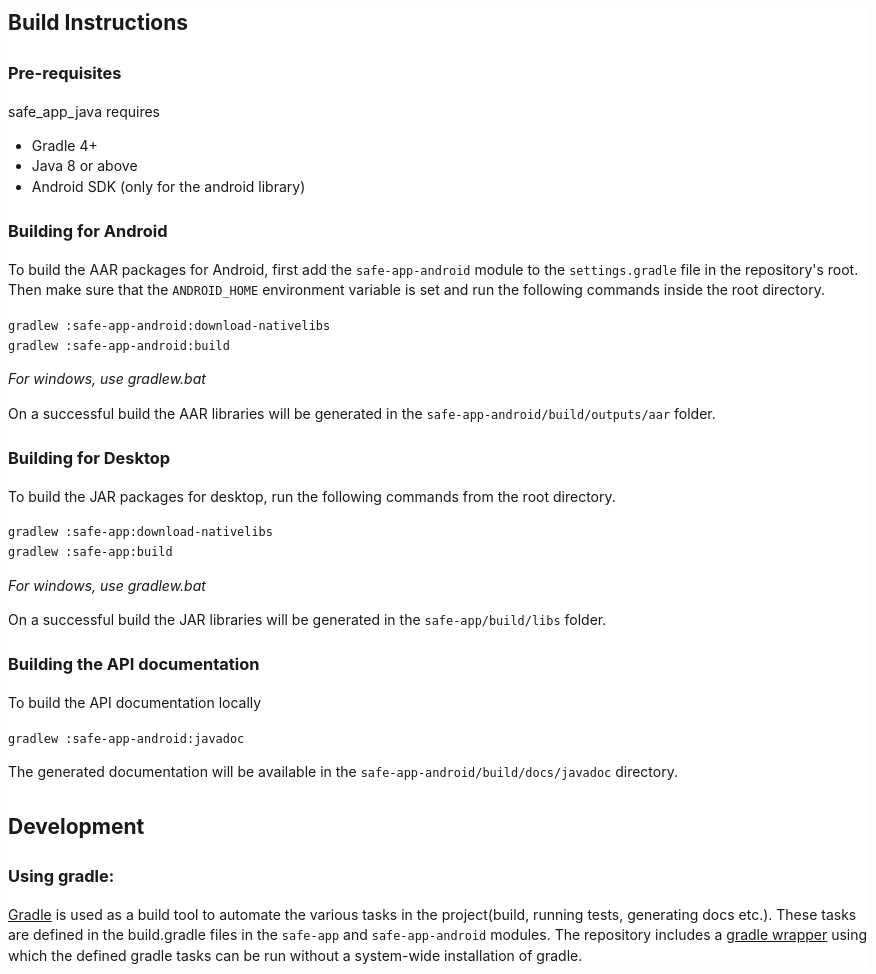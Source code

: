 ## Build Instructions

### Pre-requisites

safe_app_java requires

 -  Gradle 4+
 -  Java 8 or above
 -  Android SDK (only for the android library)


### Building for Android

To build the AAR packages for Android, first add the `safe-app-android` module to the `settings.gradle` file in the repository's root. Then make sure that the `ANDROID_HOME` environment variable is set and run the following commands inside the root directory.
```
gradlew :safe-app-android:download-nativelibs
gradlew :safe-app-android:build
```
_For windows, use gradlew.bat_

On a successful build the AAR libraries will be generated in the `safe-app-android/build/outputs/aar` folder.

### Building for Desktop

To build the JAR packages for desktop, run the following commands from the root directory.
```
gradlew :safe-app:download-nativelibs
gradlew :safe-app:build
```
_For windows, use gradlew.bat_

On a successful build the JAR libraries will be generated in the `safe-app/build/libs` folder.

### Building the API documentation

To build the API documentation locally
```
gradlew :safe-app-android:javadoc
```
The generated documentation will be available in the `safe-app-android/build/docs/javadoc` directory.

## Development

### Using gradle:

[Gradle](https://gradle.org) is used as a build tool to automate the various tasks in the project(build, running tests, generating docs etc.). These tasks are defined in the build.gradle files in the `safe-app` and `safe-app-android` modules. The repository includes a [gradle wrapper](https://docs.gradle.org/current/userguide/gradle_wrapper.html) using which the defined gradle tasks can be run without a system-wide installation of gradle.
